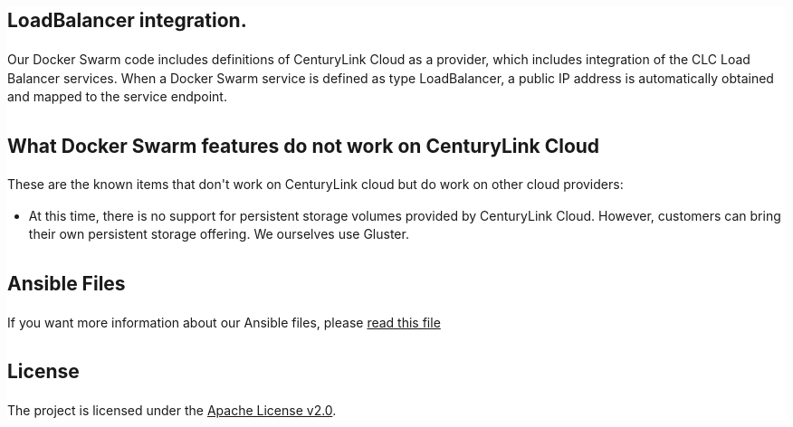 ## LoadBalancer integration.

Our Docker Swarm code includes definitions of CenturyLink Cloud as a provider, which includes integration of the CLC Load Balancer services. When a Docker Swarm service is defined as type LoadBalancer, a public IP address is automatically obtained and mapped to the service endpoint.


## What Docker Swarm features do not work on CenturyLink Cloud

These are the known items that don't work on CenturyLink cloud but do work on other cloud providers:

- At this time, there is no support for persistent storage volumes provided by
  CenturyLink Cloud. However, customers can bring their own persistent storage
  offering. We ourselves use Gluster.


## Ansible Files

If you want more information about our Ansible files, please [read this file](https://github.com/CenturyLinkCloud/adm-swarm-on-clc/blob/master/ansible/README.md)


## License
The project is licensed under the [Apache License v2.0](http://www.apache.org/licenses/LICENSE-2.0.html).
